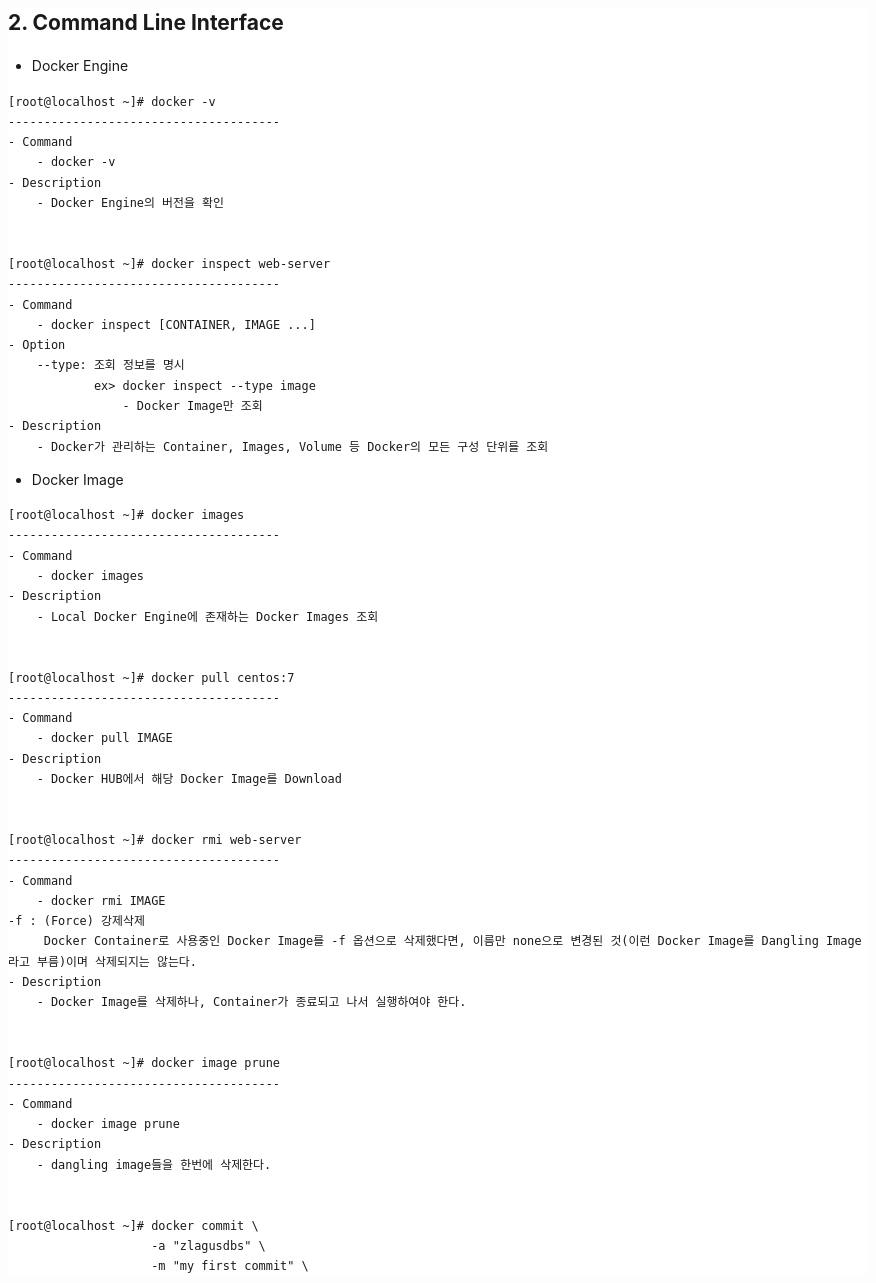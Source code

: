 ## 2. Command Line Interface
  - Docker Engine
  ```console
  [root@localhost ~]# docker -v
  --------------------------------------
  - Command
      - docker -v
  - Description
      - Docker Engine의 버전을 확인


  [root@localhost ~]# docker inspect web-server
  --------------------------------------
  - Command
      - docker inspect [CONTAINER, IMAGE ...]
  - Option
      --type: 조회 정보를 명시
              ex> docker inspect --type image
                  - Docker Image만 조회
  - Description
      - Docker가 관리하는 Container, Images, Volume 등 Docker의 모든 구성 단위를 조회
  ```


  - Docker Image
  ```console
  [root@localhost ~]# docker images
  --------------------------------------
  - Command
      - docker images
  - Description
      - Local Docker Engine에 존재하는 Docker Images 조회


  [root@localhost ~]# docker pull centos:7
  --------------------------------------
  - Command
      - docker pull IMAGE
  - Description
      - Docker HUB에서 해당 Docker Image를 Download


  [root@localhost ~]# docker rmi web-server
  --------------------------------------
  - Command
      - docker rmi IMAGE
  -f : (Force) 강제삭제
       Docker Container로 사용중인 Docker Image를 -f 옵션으로 삭제했다면, 이름만 none으로 변경된 것(이런 Docker Image를 Dangling Image라고 부름)이며 삭제되지는 않는다.
  - Description
      - Docker Image를 삭제하나, Container가 종료되고 나서 실행하여야 한다.


  [root@localhost ~]# docker image prune
  --------------------------------------
  - Command
      - docker image prune
  - Description
      - dangling image들을 한번에 삭제한다.


  [root@localhost ~]# docker commit \
                      -a "zlagusdbs" \
                      -m "my first commit" \
  ```